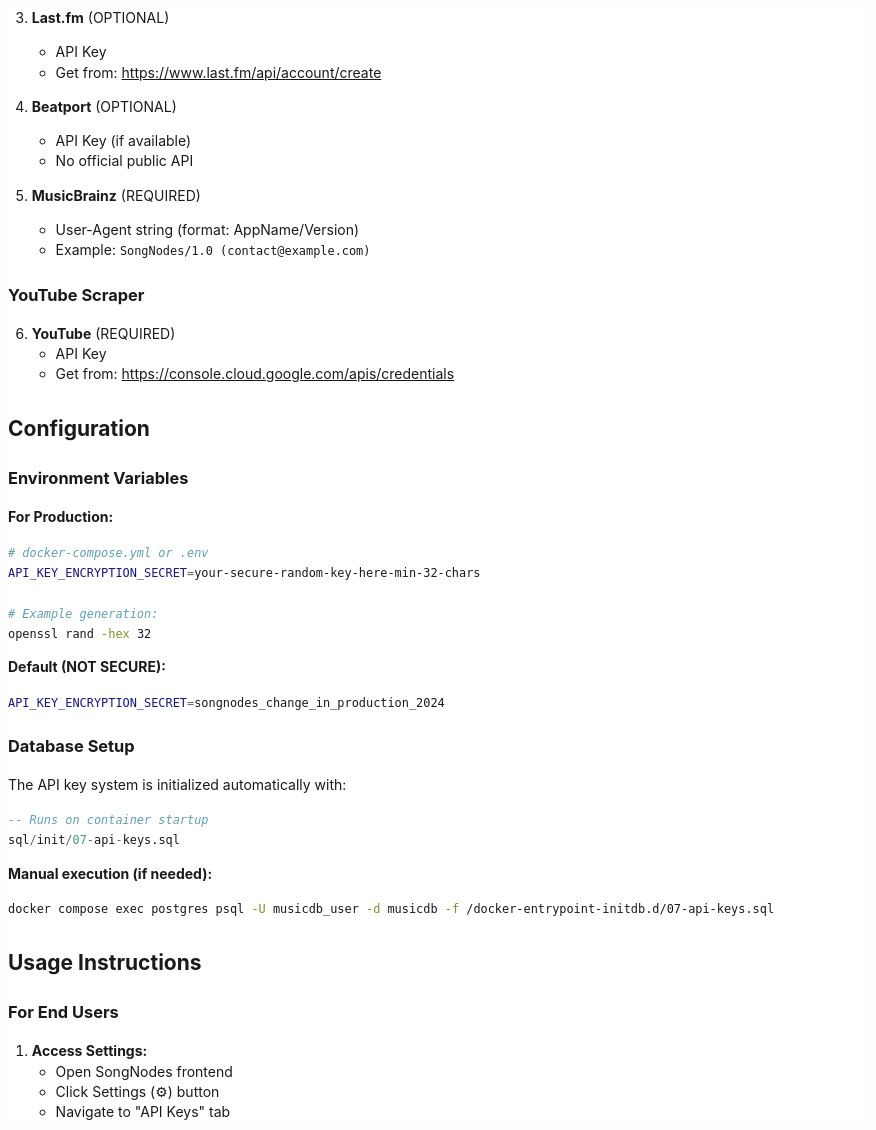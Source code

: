 3. **Last.fm** (OPTIONAL)
   - API Key
   - Get from: https://www.last.fm/api/account/create

4. **Beatport** (OPTIONAL)
   - API Key (if available)
   - No official public API

5. **MusicBrainz** (REQUIRED)
   - User-Agent string (format: AppName/Version)
   - Example: `SongNodes/1.0 (contact@example.com)`

### YouTube Scraper
6. **YouTube** (REQUIRED)
   - API Key
   - Get from: https://console.cloud.google.com/apis/credentials

## Configuration

### Environment Variables

**For Production:**
```bash
# docker-compose.yml or .env
API_KEY_ENCRYPTION_SECRET=your-secure-random-key-here-min-32-chars

# Example generation:
openssl rand -hex 32
```

**Default (NOT SECURE):**
```bash
API_KEY_ENCRYPTION_SECRET=songnodes_change_in_production_2024
```

### Database Setup

The API key system is initialized automatically with:
```sql
-- Runs on container startup
sql/init/07-api-keys.sql
```

**Manual execution (if needed):**
```bash
docker compose exec postgres psql -U musicdb_user -d musicdb -f /docker-entrypoint-initdb.d/07-api-keys.sql
```

## Usage Instructions

### For End Users

1. **Access Settings:**
   - Open SongNodes frontend
   - Click Settings (⚙️) button
   - Navigate to "API Keys" tab
